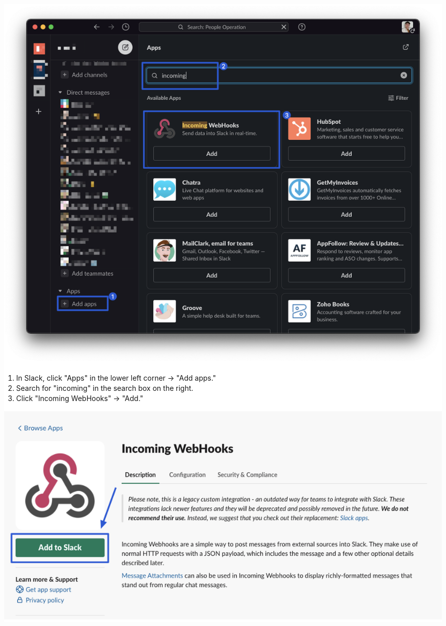 ![](/assets/d61062833c1a/1*AgGLiLsyvenK-LRWI9rlKg.png)

1. In Slack, click "Apps" in the lower left corner -> "Add apps."
2. Search for "incoming" in the search box on the right.
3. Click "Incoming WebHooks" -> "Add."

![](/assets/d61062833c1a/1*DUcwdLTKt33Fa-jNlW8MkA.png)
